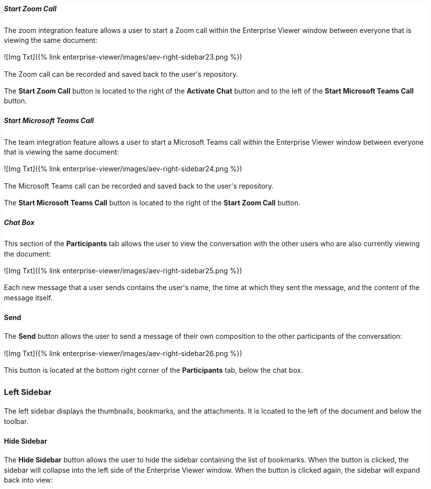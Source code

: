 ##### Start Zoom Call
The zoom integration feature allows a user to start a Zoom call within the Enterprise Viewer window between everyone 
that is viewing the same document:

![Img Txt]({% link enterprise-viewer/images/aev-right-sidebar23.png %})

The Zoom call can be recorded and saved back to the user's repository.

The **Start Zoom Call** button is located to the right of the **Activate Chat** button and to the left of the 
**Start Microsoft Teams Call** button.

##### Start Microsoft Teams Call
The team integration feature allows a user to start a Microsoft Teams call within the Enterprise Viewer window between 
everyone that is viewing the same document:

![Img Txt]({% link enterprise-viewer/images/aev-right-sidebar24.png %})

The Microsoft Teams call can be recorded and saved back to the user's repository.

The **Start Microsoft Teams Call** button is located to the right of the **Start Zoom Call** button.

##### Chat Box
This section of the **Participants** tab allows the user to view the conversation with the other users who are also 
currently viewing the document:

![Img Txt]({% link enterprise-viewer/images/aev-right-sidebar25.png %})

Each new message that a user sends contains the user's name, the time at which they sent the message, and the content 
of the message itself.

#### Send
The **Send** button allows the user to send a message of their own composition to the other participants of the 
conversation:

![Img Txt]({% link enterprise-viewer/images/aev-right-sidebar26.png %})

This button is located at the bottom right corner of the **Participants** tab, below the chat box.

### Left Sidebar
The left sidebar displays the thumbnails, bookmarks, and the attachments. It is lcoated to the left of the document 
and below the toolbar.

#### Hide Sidebar
The **Hide Sidebar** button allows the user to hide the sidebar containing the list of bookmarks. When the button is 
clicked, the sidebar will collapse into the left side of the Enterprise Viewer window. When the button is clicked again, 
the sidebar will expand back into view:
